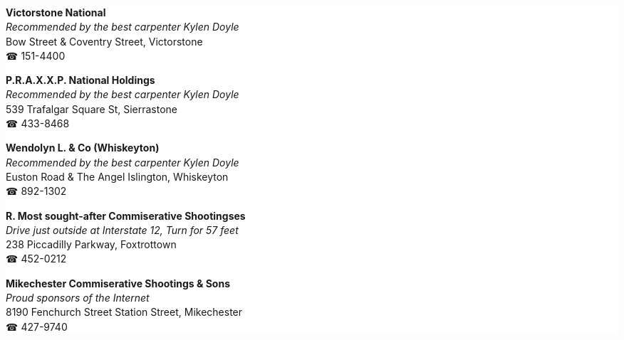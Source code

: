 **Victorstone National**  
_Recommended by the best carpenter Kylen Doyle_  
Bow Street & Coventry Street, Victorstone  
☎ 151-4400

**P.R.A.X.X.P. National Holdings**  
_Recommended by the best carpenter Kylen Doyle_  
539 Trafalgar Square St, Sierrastone  
☎ 433-8468

**Wendolyn L. & Co (Whiskeyton)**  
_Recommended by the best carpenter Kylen Doyle_  
Euston Road & The Angel Islington, Whiskeyton  
☎ 892-1302

**R. Most sought-after Commiserative Shootingses**  
_Drive just outside at Interstate 12, Turn for 57 feet_  
238 Piccadilly Parkway, Foxtrottown  
☎ 452-0212

**Mikechester Commiserative Shootings & Sons**  
_Proud sponsors of the Internet_  
8190 Fenchurch Street Station Street, Mikechester  
☎ 427-9740

